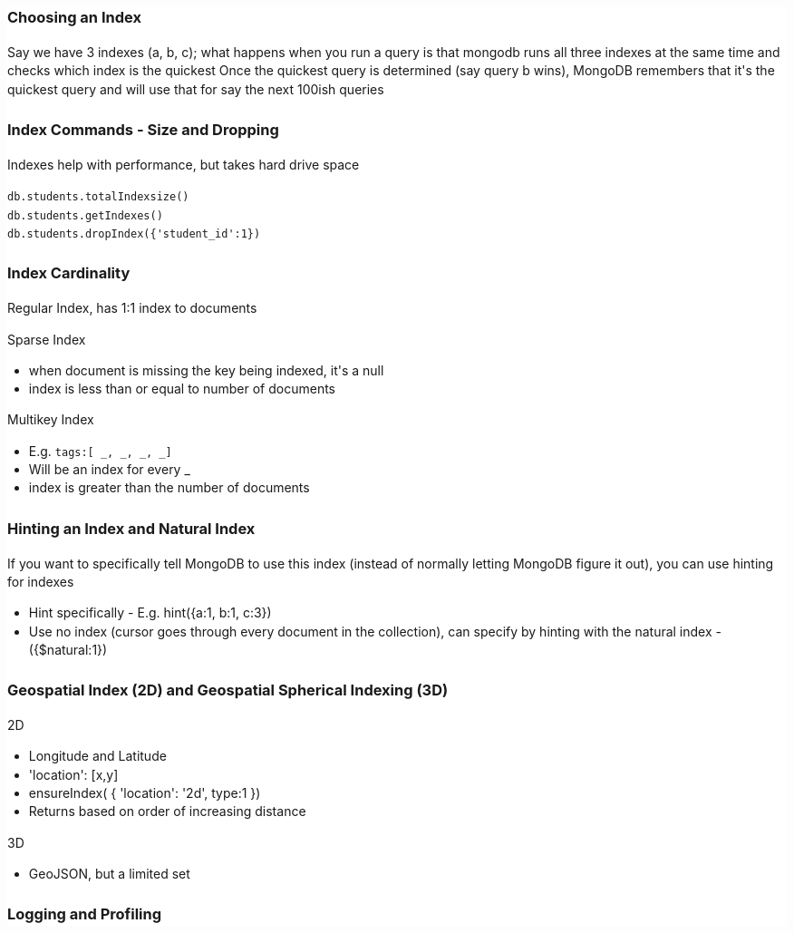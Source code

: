 ### Choosing an Index

Say we have 3 indexes (a, b, c); what happens when you run a query is that mongodb
runs all three indexes at the same time and checks which index is the quickest
Once the quickest query is determined (say query b wins), MongoDB remembers that 
it's the quickest query and will use that for say the next 100ish queries

### Index Commands - Size and Dropping

Indexes help with performance, but takes hard drive space

    db.students.totalIndexsize()
    db.students.getIndexes()
    db.students.dropIndex({'student_id':1})

### Index Cardinality

Regular Index, has 1:1 index to documents

Sparse Index

* when document is missing the key being indexed, it's a null
* index is less than or equal to number of documents

Multikey Index

* E.g. `tags:[ _, _, _, _]`
* Will be an index for every _
* index is greater than the number of documents

### Hinting an Index and Natural Index

If you want to specifically tell MongoDB to use this index (instead of normally 
letting MongoDB figure it out), you can use hinting for indexes

* Hint specifically - E.g. hint({a:1, b:1, c:3})
* Use no index (cursor goes through every document in the collection), can specify by 
  hinting with the natural index - ({$natural:1})

### Geospatial Index (2D) and Geospatial Spherical Indexing (3D)

2D

* Longitude and Latitude
* 'location': [x,y]
* ensureIndex( { 'location': '2d', type:1 })
* Returns based on order of increasing distance

3D

* GeoJSON, but a limited set


### Logging and Profiling
